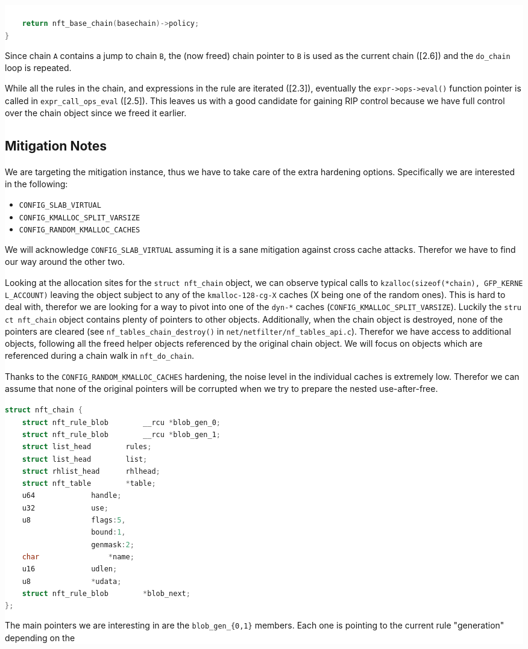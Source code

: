 ```c

	return nft_base_chain(basechain)->policy;
}
```

Since chain `A` contains a jump to chain `B`, the (now freed) chain pointer
to `B` is used as the current chain ([2.6]) and the `do_chain` loop is repeated.

While all the rules in the chain, and expressions in the rule are iterated
([2.3]), eventually the `expr->ops->eval()` function pointer is called in
`expr_call_ops_eval` ([2.5]).
This leaves us with a good candidate for gaining RIP control because we have full
control over the chain object since we freed it earlier.

## Mitigation Notes

We are targeting the mitigation instance, thus we have to take care of the extra
hardening options. Specifically we are interested in the following:
- `CONFIG_SLAB_VIRTUAL`
- `CONFIG_KMALLOC_SPLIT_VARSIZE`
- `CONFIG_RANDOM_KMALLOC_CACHES`

We will acknowledge `CONFIG_SLAB_VIRTUAL` assuming it is a sane mitigation against
cross cache attacks.
Therefor we have to find our way around the other two.

Looking at the allocation sites for the `struct nft_chain` object, we can
observe typical calls to `kzalloc(sizeof(*chain), GFP_KERNEL_ACCOUNT)` leaving
the object subject to any of the `kmalloc-128-cg-X` caches (X being one of
the random ones).
This is hard to deal with, therefor we are looking for a way to pivot into one
of the `dyn-*` caches (`CONFIG_KMALLOC_SPLIT_VARSIZE`).
Luckily the `struct nft_chain` object contains plenty of pointers to other objects.
Additionally, when the chain object is destroyed, none of the pointers are cleared
(see `nf_tables_chain_destroy()` in `net/netfilter/nf_tables_api.c`).
Therefor we have access to additional objects, following all the freed helper
objects referenced by the original chain object.
We will focus on objects which are referenced during a chain walk in
`nft_do_chain`.

Thanks to the `CONFIG_RANDOM_KMALLOC_CACHES` hardening, the noise level in
the individual caches is extremely low.
Therefor we can assume that none of the original pointers will be corrupted when
we try to prepare the nested use-after-free.

```c
struct nft_chain {
	struct nft_rule_blob		__rcu *blob_gen_0;
	struct nft_rule_blob		__rcu *blob_gen_1;
	struct list_head		rules;
	struct list_head		list;
	struct rhlist_head		rhlhead;
	struct nft_table		*table;
	u64				handle;
	u32				use;
	u8				flags:5,
					bound:1,
					genmask:2;
	char				*name;
	u16				udlen;
	u8				*udata;
	struct nft_rule_blob		*blob_next;
};
```
The main pointers we are interesting in are the `blob_gen_{0,1}` members.
Each one is pointing to the current rule "generation" depending on the